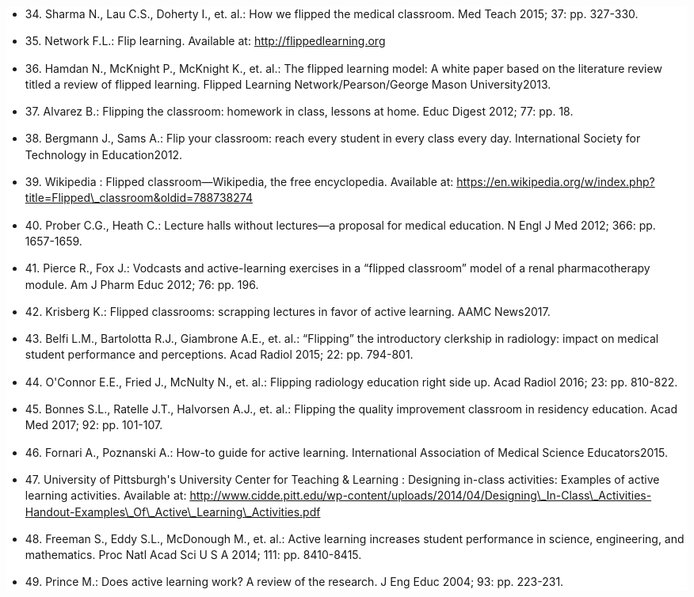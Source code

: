 
- 34\. Sharma N., Lau C.S., Doherty I., et. al.: How we flipped the medical classroom. Med Teach 2015; 37: pp. 327-330.


- 35\. Network F.L.: Flip learning. Available at: http://flippedlearning.org

- 36\. Hamdan N., McKnight P., McKnight K., et. al.: The flipped learning model: A white paper based on the literature review titled a review of flipped learning. Flipped Learning Network/Pearson/George Mason University2013.


- 37\. Alvarez B.: Flipping the classroom: homework in class, lessons at home. Educ Digest 2012; 77: pp. 18.


- 38\. Bergmann J., Sams A.: Flip your classroom: reach every student in every class every day. International Society for Technology in Education2012.


- 39\. Wikipedia : Flipped classroom—Wikipedia, the free encyclopedia. Available at: https://en.wikipedia.org/w/index.php?title=Flipped\_classroom&oldid=788738274

- 40\. Prober C.G., Heath C.: Lecture halls without lectures—a proposal for medical education. N Engl J Med 2012; 366: pp. 1657-1659.


- 41\. Pierce R., Fox J.: Vodcasts and active-learning exercises in a “flipped classroom” model of a renal pharmacotherapy module. Am J Pharm Educ 2012; 76: pp. 196.


- 42\. Krisberg K.: Flipped classrooms: scrapping lectures in favor of active learning. AAMC News2017.


- 43\. Belfi L.M., Bartolotta R.J., Giambrone A.E., et. al.: “Flipping” the introductory clerkship in radiology: impact on medical student performance and perceptions. Acad Radiol 2015; 22: pp. 794-801.


- 44\. O'Connor E.E., Fried J., McNulty N., et. al.: Flipping radiology education right side up. Acad Radiol 2016; 23: pp. 810-822.


- 45\. Bonnes S.L., Ratelle J.T., Halvorsen A.J., et. al.: Flipping the quality improvement classroom in residency education. Acad Med 2017; 92: pp. 101-107.


- 46\. Fornari A., Poznanski A.: How-to guide for active learning. International Association of Medical Science Educators2015.


- 47\. University of Pittsburgh's University Center for Teaching & Learning : Designing in-class activities: Examples of active learning activities. Available at: http://www.cidde.pitt.edu/wp-content/uploads/2014/04/Designing\_In-Class\_Activities-Handout-Examples\_Of\_Active\_Learning\_Activities.pdf

- 48\. Freeman S., Eddy S.L., McDonough M., et. al.: Active learning increases student performance in science, engineering, and mathematics. Proc Natl Acad Sci U S A 2014; 111: pp. 8410-8415.


- 49\. Prince M.: Does active learning work? A review of the research. J Eng Educ 2004; 93: pp. 223-231.
